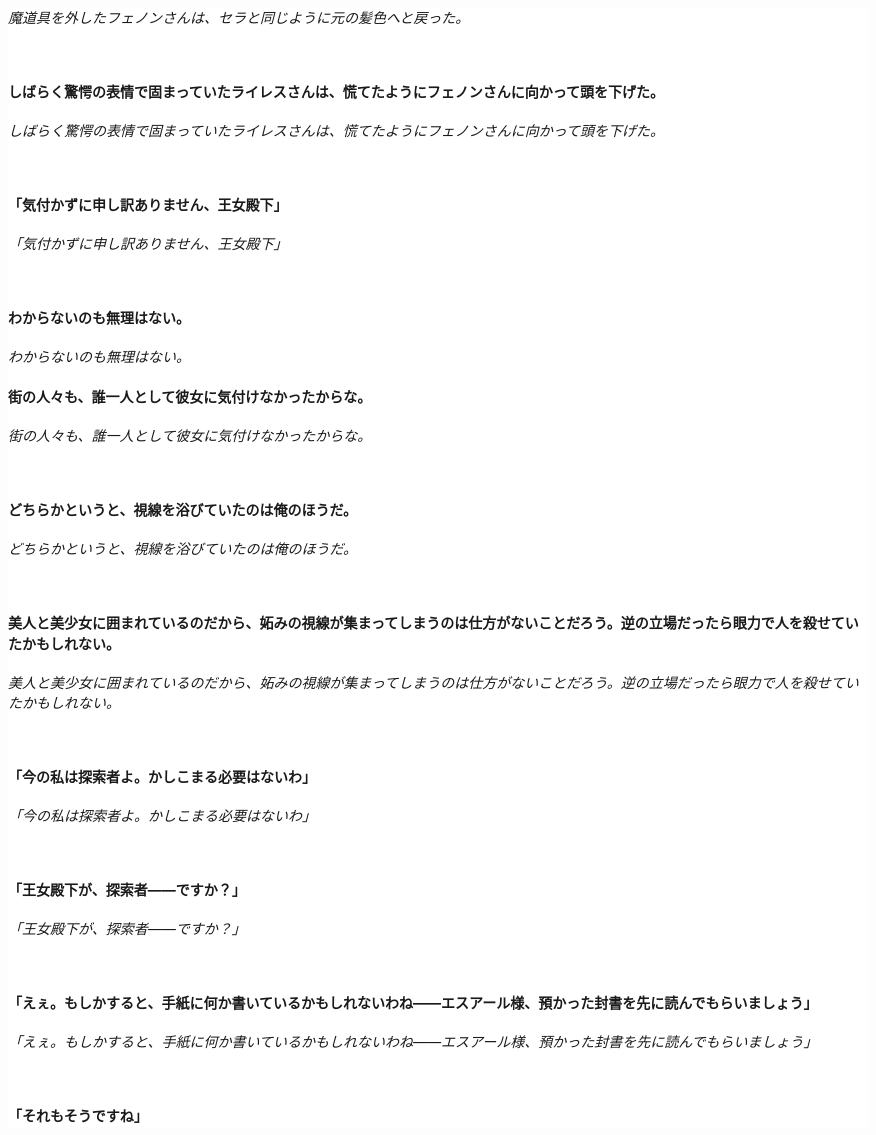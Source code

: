 *魔道具を外したフェノンさんは、セラと同じように元の髪色へと戻った。*

&nbsp;

#### しばらく驚愕の表情で固まっていたライレスさんは、慌てたようにフェノンさんに向かって頭を下げた。

*しばらく驚愕の表情で固まっていたライレスさんは、慌てたようにフェノンさんに向かって頭を下げた。*

&nbsp;

#### 「気付かずに申し訳ありません、王女殿下」

*「気付かずに申し訳ありません、王女殿下」*

&nbsp;

#### わからないのも無理はない。

*わからないのも無理はない。*

#### 街の人々も、誰一人として彼女に気付けなかったからな。

*街の人々も、誰一人として彼女に気付けなかったからな。*

&nbsp;

#### どちらかというと、視線を浴びていたのは俺のほうだ。

*どちらかというと、視線を浴びていたのは俺のほうだ。*

&nbsp;

#### 美人と美少女に囲まれているのだから、妬みの視線が集まってしまうのは仕方がないことだろう。逆の立場だったら眼力で人を殺せていたかもしれない。

*美人と美少女に囲まれているのだから、妬みの視線が集まってしまうのは仕方がないことだろう。逆の立場だったら眼力で人を殺せていたかもしれない。*

&nbsp;

#### 「今の私は探索者よ。かしこまる必要はないわ」

*「今の私は探索者よ。かしこまる必要はないわ」*

&nbsp;

#### 「王女殿下が、探索者――ですか？」

*「王女殿下が、探索者――ですか？」*

&nbsp;

#### 「えぇ。もしかすると、手紙に何か書いているかもしれないわね――エスアール様、預かった封書を先に読んでもらいましょう」

*「えぇ。もしかすると、手紙に何か書いているかもしれないわね――エスアール様、預かった封書を先に読んでもらいましょう」*

&nbsp;

#### 「それもそうですね」
